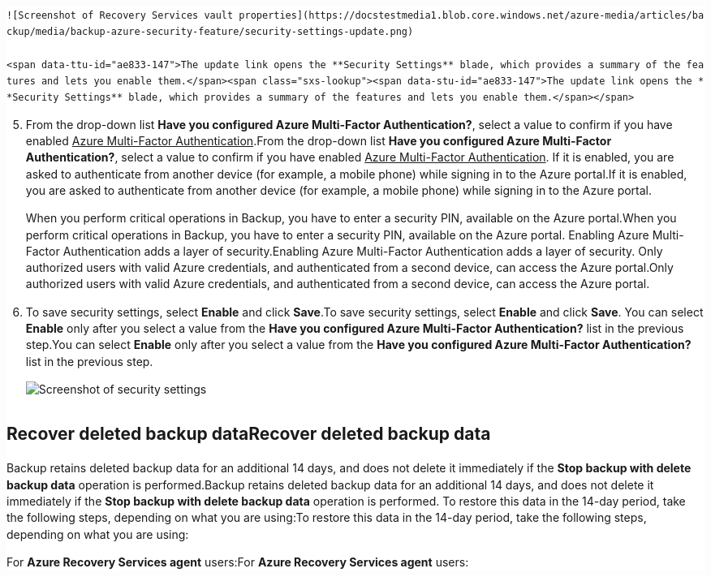     ![Screenshot of Recovery Services vault properties](https://docstestmedia1.blob.core.windows.net/azure-media/articles/backup/media/backup-azure-security-feature/security-settings-update.png)

    <span data-ttu-id="ae833-147">The update link opens the **Security Settings** blade, which provides a summary of the features and lets you enable them.</span><span class="sxs-lookup"><span data-stu-id="ae833-147">The update link opens the **Security Settings** blade, which provides a summary of the features and lets you enable them.</span></span>
5. <span data-ttu-id="ae833-148">From the drop-down list **Have you configured Azure Multi-Factor Authentication?**, select a value to confirm if you have enabled [Azure Multi-Factor Authentication](../multi-factor-authentication/multi-factor-authentication.md).</span><span class="sxs-lookup"><span data-stu-id="ae833-148">From the drop-down list **Have you configured Azure Multi-Factor Authentication?**, select a value to confirm if you have enabled [Azure Multi-Factor Authentication](../multi-factor-authentication/multi-factor-authentication.md).</span></span> <span data-ttu-id="ae833-149">If it is enabled, you are asked to authenticate from another device (for example, a mobile phone) while signing in to the Azure portal.</span><span class="sxs-lookup"><span data-stu-id="ae833-149">If it is enabled, you are asked to authenticate from another device (for example, a mobile phone) while signing in to the Azure portal.</span></span>

   <span data-ttu-id="ae833-150">When you perform critical operations in Backup, you have to enter a security PIN, available on the Azure portal.</span><span class="sxs-lookup"><span data-stu-id="ae833-150">When you perform critical operations in Backup, you have to enter a security PIN, available on the Azure portal.</span></span> <span data-ttu-id="ae833-151">Enabling Azure Multi-Factor Authentication adds a layer of security.</span><span class="sxs-lookup"><span data-stu-id="ae833-151">Enabling Azure Multi-Factor Authentication adds a layer of security.</span></span> <span data-ttu-id="ae833-152">Only authorized users with valid Azure credentials, and authenticated from a second device, can access the Azure portal.</span><span class="sxs-lookup"><span data-stu-id="ae833-152">Only authorized users with valid Azure credentials, and authenticated from a second device, can access the Azure portal.</span></span>
6. <span data-ttu-id="ae833-153">To save security settings, select **Enable** and click **Save**.</span><span class="sxs-lookup"><span data-stu-id="ae833-153">To save security settings, select **Enable** and click **Save**.</span></span> <span data-ttu-id="ae833-154">You can select **Enable** only after you select a value from the **Have you configured Azure Multi-Factor Authentication?** list in the previous step.</span><span class="sxs-lookup"><span data-stu-id="ae833-154">You can select **Enable** only after you select a value from the **Have you configured Azure Multi-Factor Authentication?** list in the previous step.</span></span>

    ![Screenshot of security settings](https://docstestmedia1.blob.core.windows.net/azure-media/articles/backup/media/backup-azure-security-feature/enable-security-settings-dpm-update.png)

## <a name="recover-deleted-backup-data"></a><span data-ttu-id="ae833-156">Recover deleted backup data</span><span class="sxs-lookup"><span data-stu-id="ae833-156">Recover deleted backup data</span></span>
<span data-ttu-id="ae833-157">Backup retains deleted backup data for an additional 14 days, and does not delete it immediately if the **Stop backup with delete backup data** operation is performed.</span><span class="sxs-lookup"><span data-stu-id="ae833-157">Backup retains deleted backup data for an additional 14 days, and does not delete it immediately if the **Stop backup with delete backup data** operation is performed.</span></span> <span data-ttu-id="ae833-158">To restore this data in the 14-day period, take the following steps, depending on what you are using:</span><span class="sxs-lookup"><span data-stu-id="ae833-158">To restore this data in the 14-day period, take the following steps, depending on what you are using:</span></span>

<span data-ttu-id="ae833-159">For **Azure Recovery Services agent** users:</span><span class="sxs-lookup"><span data-stu-id="ae833-159">For **Azure Recovery Services agent** users:</span></span>
